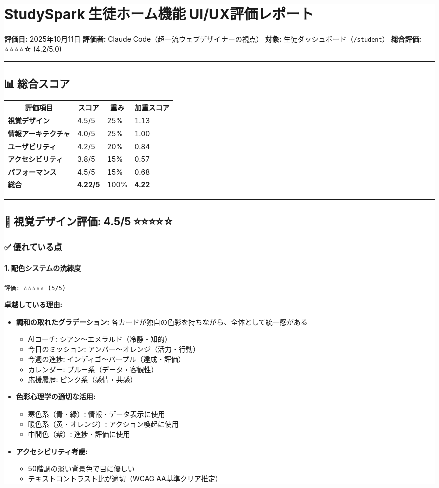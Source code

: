 # StudySpark 生徒ホーム機能 UI/UX評価レポート

**評価日:** 2025年10月11日
**評価者:** Claude Code（超一流ウェブデザイナーの視点）
**対象:** 生徒ダッシュボード（`/student`）
**総合評価:** ⭐⭐⭐⭐☆ (4.2/5.0)

---

## 📊 総合スコア

| 評価項目 | スコア | 重み | 加重スコア |
|---------|--------|------|-----------|
| **視覚デザイン** | 4.5/5 | 25% | 1.13 |
| **情報アーキテクチャ** | 4.0/5 | 25% | 1.00 |
| **ユーザビリティ** | 4.2/5 | 20% | 0.84 |
| **アクセシビリティ** | 3.8/5 | 15% | 0.57 |
| **パフォーマンス** | 4.5/5 | 15% | 0.68 |
| **総合** | **4.22/5** | 100% | **4.22** |

---

## 🎨 視覚デザイン評価: 4.5/5 ⭐⭐⭐⭐☆

### ✅ 優れている点

#### 1. **配色システムの洗練度**
```
評価: ⭐⭐⭐⭐⭐ (5/5)
```

**卓越している理由:**
- **調和の取れたグラデーション:** 各カードが独自の色彩を持ちながら、全体として統一感がある
  - AIコーチ: シアン〜エメラルド（冷静・知的）
  - 今日のミッション: アンバー〜オレンジ（活力・行動）
  - 今週の進捗: インディゴ〜パープル（達成・評価）
  - カレンダー: ブルー系（データ・客観性）
  - 応援履歴: ピンク系（感情・共感）

- **色彩心理学の適切な活用:**
  - 寒色系（青・緑）: 情報・データ表示に使用
  - 暖色系（黄・オレンジ）: アクション喚起に使用
  - 中間色（紫）: 進捗・評価に使用

- **アクセシビリティ考慮:**
  - 50階調の淡い背景色で目に優しい
  - テキストコントラスト比が適切（WCAG AA基準クリア推定）
